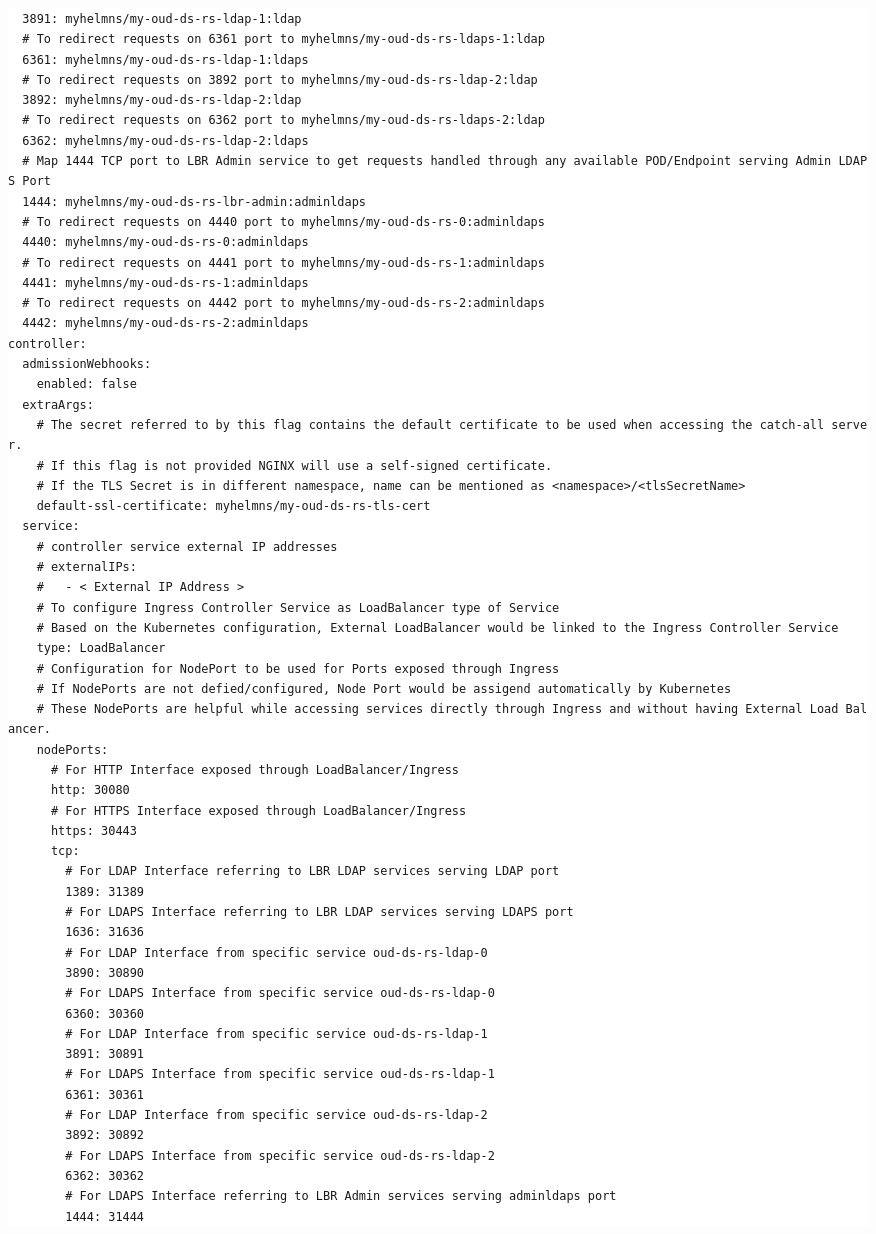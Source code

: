 ```
  3891: myhelmns/my-oud-ds-rs-ldap-1:ldap
  # To redirect requests on 6361 port to myhelmns/my-oud-ds-rs-ldaps-1:ldap
  6361: myhelmns/my-oud-ds-rs-ldap-1:ldaps
  # To redirect requests on 3892 port to myhelmns/my-oud-ds-rs-ldap-2:ldap
  3892: myhelmns/my-oud-ds-rs-ldap-2:ldap
  # To redirect requests on 6362 port to myhelmns/my-oud-ds-rs-ldaps-2:ldap
  6362: myhelmns/my-oud-ds-rs-ldap-2:ldaps
  # Map 1444 TCP port to LBR Admin service to get requests handled through any available POD/Endpoint serving Admin LDAPS Port
  1444: myhelmns/my-oud-ds-rs-lbr-admin:adminldaps
  # To redirect requests on 4440 port to myhelmns/my-oud-ds-rs-0:adminldaps
  4440: myhelmns/my-oud-ds-rs-0:adminldaps
  # To redirect requests on 4441 port to myhelmns/my-oud-ds-rs-1:adminldaps
  4441: myhelmns/my-oud-ds-rs-1:adminldaps
  # To redirect requests on 4442 port to myhelmns/my-oud-ds-rs-2:adminldaps
  4442: myhelmns/my-oud-ds-rs-2:adminldaps
controller:
  admissionWebhooks:
    enabled: false
  extraArgs:
    # The secret referred to by this flag contains the default certificate to be used when accessing the catch-all server.
    # If this flag is not provided NGINX will use a self-signed certificate.
    # If the TLS Secret is in different namespace, name can be mentioned as <namespace>/<tlsSecretName>
    default-ssl-certificate: myhelmns/my-oud-ds-rs-tls-cert
  service:
    # controller service external IP addresses
    # externalIPs:
    #   - < External IP Address >
    # To configure Ingress Controller Service as LoadBalancer type of Service
    # Based on the Kubernetes configuration, External LoadBalancer would be linked to the Ingress Controller Service
    type: LoadBalancer
    # Configuration for NodePort to be used for Ports exposed through Ingress
    # If NodePorts are not defied/configured, Node Port would be assigend automatically by Kubernetes
    # These NodePorts are helpful while accessing services directly through Ingress and without having External Load Balancer.
    nodePorts:
      # For HTTP Interface exposed through LoadBalancer/Ingress
      http: 30080
      # For HTTPS Interface exposed through LoadBalancer/Ingress
      https: 30443
      tcp:
        # For LDAP Interface referring to LBR LDAP services serving LDAP port
        1389: 31389
        # For LDAPS Interface referring to LBR LDAP services serving LDAPS port
        1636: 31636
        # For LDAP Interface from specific service oud-ds-rs-ldap-0
        3890: 30890
        # For LDAPS Interface from specific service oud-ds-rs-ldap-0
        6360: 30360
        # For LDAP Interface from specific service oud-ds-rs-ldap-1
        3891: 30891
        # For LDAPS Interface from specific service oud-ds-rs-ldap-1
        6361: 30361
        # For LDAP Interface from specific service oud-ds-rs-ldap-2
        3892: 30892
        # For LDAPS Interface from specific service oud-ds-rs-ldap-2
        6362: 30362
        # For LDAPS Interface referring to LBR Admin services serving adminldaps port
        1444: 31444
```